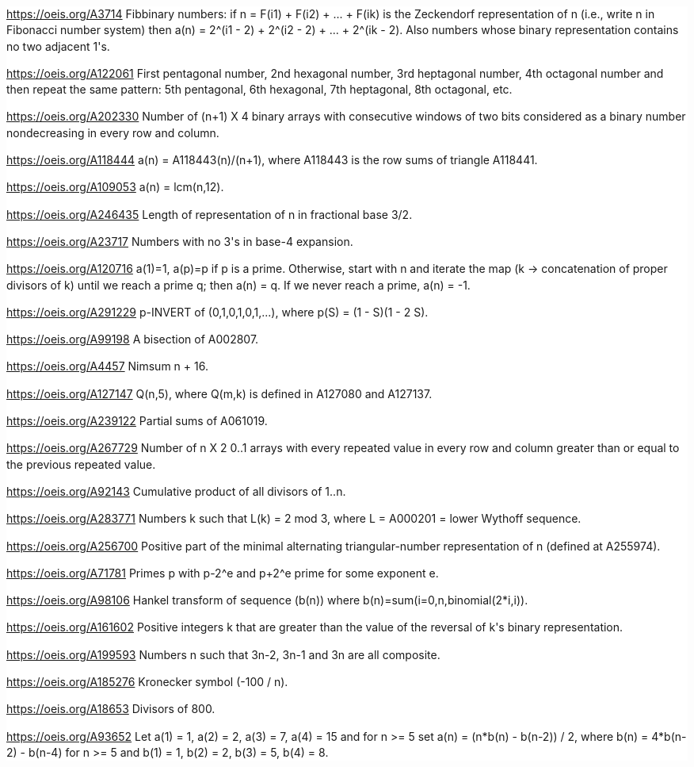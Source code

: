 https://oeis.org/A3714 Fibbinary numbers: if n = F(i1) + F(i2) + ... + F(ik) is the Zeckendorf representation of n (i.e., write n in Fibonacci number system) then a(n) = 2^(i1 - 2) + 2^(i2 - 2) + ... + 2^(ik - 2). Also numbers whose binary representation contains no two adjacent 1's.

https://oeis.org/A122061 First pentagonal number, 2nd hexagonal number, 3rd heptagonal number, 4th octagonal number and then repeat the same pattern: 5th pentagonal, 6th hexagonal, 7th heptagonal, 8th octagonal, etc.

https://oeis.org/A202330 Number of (n+1) X 4 binary arrays with consecutive windows of two bits considered as a binary number nondecreasing in every row and column.

https://oeis.org/A118444 a(n) = A118443(n)/(n+1), where A118443 is the row sums of triangle A118441.

https://oeis.org/A109053 a(n) = lcm(n,12).

https://oeis.org/A246435 Length of representation of n in fractional base 3/2.

https://oeis.org/A23717 Numbers with no 3's in base-4 expansion.

https://oeis.org/A120716 a(1)=1, a(p)=p if p is a prime. Otherwise, start with n and iterate the map (k -> concatenation of proper divisors of k) until we reach a prime q; then a(n) = q. If we never reach a prime, a(n) = -1.

https://oeis.org/A291229 p-INVERT of (0,1,0,1,0,1,...), where p(S) = (1 - S)(1 - 2 S).

https://oeis.org/A99198 A bisection of A002807.

https://oeis.org/A4457 Nimsum n + 16.

https://oeis.org/A127147 Q(n,5), where Q(m,k) is defined in A127080 and A127137.

https://oeis.org/A239122 Partial sums of A061019.

https://oeis.org/A267729 Number of n X 2 0..1 arrays with every repeated value in every row and column greater than or equal to the previous repeated value.

https://oeis.org/A92143 Cumulative product of all divisors of 1..n.

https://oeis.org/A283771 Numbers k such that L(k) = 2 mod 3, where L = A000201 = lower Wythoff sequence.

https://oeis.org/A256700 Positive part of the minimal alternating triangular-number representation of n (defined at A255974).

https://oeis.org/A71781 Primes p with p-2^e and p+2^e prime for some exponent e.

https://oeis.org/A98106 Hankel transform of sequence (b(n)) where b(n)=sum(i=0,n,binomial(2\*i,i)).

https://oeis.org/A161602 Positive integers k that are greater than the value of the reversal of k's binary representation.

https://oeis.org/A199593 Numbers n such that 3n-2, 3n-1 and 3n are all composite.

https://oeis.org/A185276 Kronecker symbol (-100 / n).

https://oeis.org/A18653 Divisors of 800.

https://oeis.org/A93652 Let a(1) = 1, a(2) = 2, a(3) = 7, a(4) = 15 and for n >= 5 set a(n) = (n\*b(n) - b(n-2)) / 2, where b(n) = 4\*b(n-2) - b(n-4) for n >= 5 and b(1) = 1, b(2) = 2, b(3) = 5, b(4) = 8.

